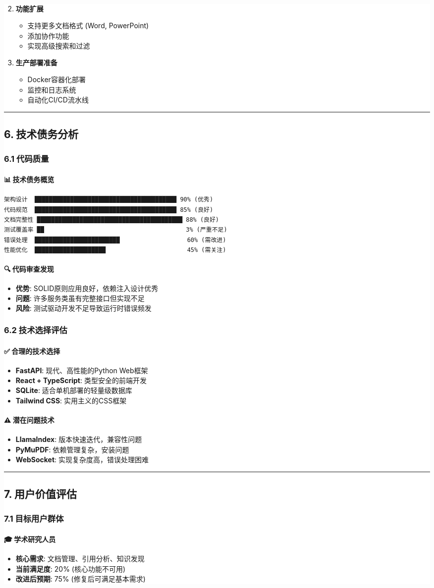 2. **功能扩展**
   - 支持更多文档格式 (Word, PowerPoint)
   - 添加协作功能
   - 实现高级搜索和过滤

3. **生产部署准备**
   - Docker容器化部署
   - 监控和日志系统
   - 自动化CI/CD流水线

---

## 6. 技术债务分析

### 6.1 代码质量

#### 📊 **技术债务概览**
```
架构设计  ████████████████████████████████████████ 90% (优秀)
代码规范  ████████████████████████████████████████ 85% (良好) 
文档完整性 █████████████████████████████████████████ 88% (良好)
测试覆盖率 ██                                        3% (严重不足)
错误处理  ████████████████████████                   60% (需改进)
性能优化  ████████████████████                       45% (需关注)
```

#### 🔍 **代码审查发现**
- **优势**: SOLID原则应用良好，依赖注入设计优秀
- **问题**: 许多服务类虽有完整接口但实现不足
- **风险**: 测试驱动开发不足导致运行时错误频发

### 6.2 技术选择评估

#### ✅ **合理的技术选择**
- **FastAPI**: 现代、高性能的Python Web框架
- **React + TypeScript**: 类型安全的前端开发
- **SQLite**: 适合单机部署的轻量级数据库
- **Tailwind CSS**: 实用主义的CSS框架

#### ⚠️ **潜在问题技术**
- **LlamaIndex**: 版本快速迭代，兼容性问题
- **PyMuPDF**: 依赖管理复杂，安装问题
- **WebSocket**: 实现复杂度高，错误处理困难

---

## 7. 用户价值评估

### 7.1 目标用户群体

#### 🎓 **学术研究人员**
- **核心需求**: 文档管理、引用分析、知识发现
- **当前满足度**: 20% (核心功能不可用)
- **改进后预期**: 75% (修复后可满足基本需求)
